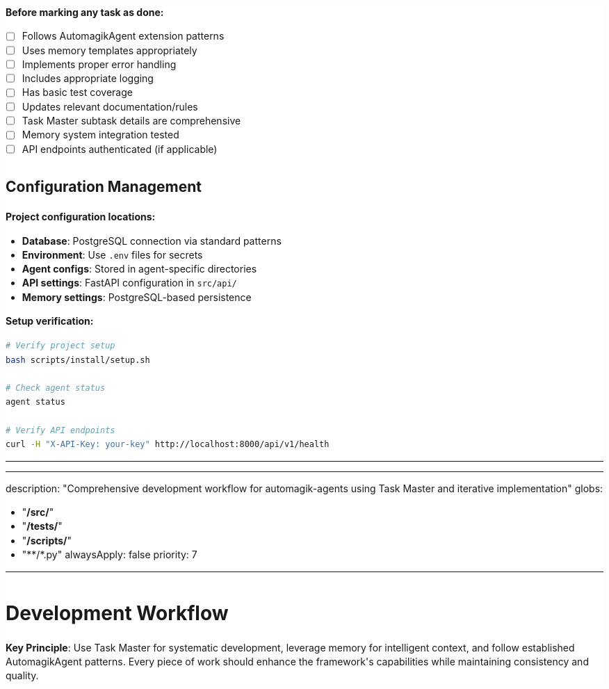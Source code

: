 **Before marking any task as done:**

- [ ] Follows AutomagikAgent extension patterns
- [ ] Uses memory templates appropriately 
- [ ] Implements proper error handling
- [ ] Includes appropriate logging
- [ ] Has basic test coverage
- [ ] Updates relevant documentation/rules
- [ ] Task Master subtask details are comprehensive
- [ ] Memory system integration tested
- [ ] API endpoints authenticated (if applicable)

## Configuration Management

**Project configuration locations:**

- **Database**: PostgreSQL connection via standard patterns
- **Environment**: Use `.env` files for secrets
- **Agent configs**: Stored in agent-specific directories
- **API settings**: FastAPI configuration in `src/api/`
- **Memory settings**: PostgreSQL-based persistence

**Setup verification:**
```bash
# Verify project setup
bash scripts/install/setup.sh

# Check agent status
agent status

# Verify API endpoints
curl -H "X-API-Key: your-key" http://localhost:8000/api/v1/health
```

---

---
description: "Comprehensive development workflow for automagik-agents using Task Master and iterative implementation"
globs:
  - "**/src/**"
  - "**/tests/**"
  - "**/scripts/**"
  - "**/*.py"
alwaysApply: false
priority: 7
---

# Development Workflow

**Key Principle**: Use Task Master for systematic development, leverage memory for intelligent context, and follow established AutomagikAgent patterns. Every piece of work should enhance the framework's capabilities while maintaining consistency and quality.
